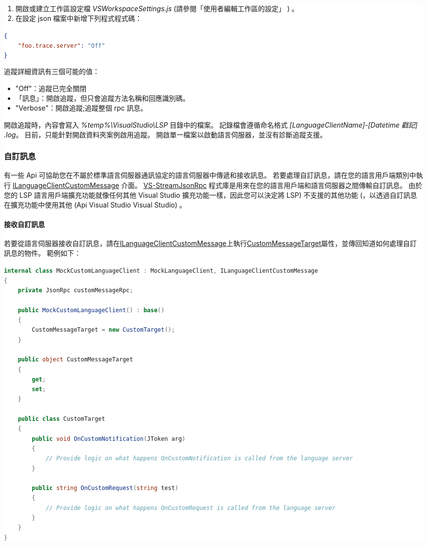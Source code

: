 1. 開啟或建立工作區設定檔 *VSWorkspaceSettings.js* (請參閱「使用者編輯工作區的設定」 ) 。
2. 在設定 json 檔案中新增下列程式程式碼：

```json
{
    "foo.trace.server": "Off"
}
```

追蹤詳細資訊有三個可能的值：

* "Off"：追蹤已完全關閉
* 「訊息」：開啟追蹤，但只會追蹤方法名稱和回應識別碼。
* "Verbose"：開啟追蹤;追蹤整個 rpc 訊息。

開啟追蹤時，內容會寫入 *%temp%\VisualStudio\LSP* 目錄中的檔案。 記錄檔會遵循命名格式 *[LanguageClientName]-[Datetime 戳記] .log*。 目前，只能針對開啟資料夾案例啟用追蹤。 開啟單一檔案以啟動語言伺服器，並沒有診斷追蹤支援。

### <a name="custom-messages"></a>自訂訊息

有一些 Api 可協助您在不屬於標準語言伺服器通訊協定的語言伺服器中傳遞和接收訊息。 若要處理自訂訊息，請在您的語言用戶端類別中執行 [ILanguageClientCustomMessage](/dotnet/api/microsoft.visualstudio.languageserver.client.ilanguageclientcustommessage?view=visualstudiosdk-2017&preserve-view=true) 介面。 [VS-StreamJsonRpc](https://github.com/Microsoft/vs-streamjsonrpc/blob/master/doc/index.md) 程式庫是用來在您的語言用戶端和語言伺服器之間傳輸自訂訊息。 由於您的 LSP 語言用戶端擴充功能就像任何其他 Visual Studio 擴充功能一樣，因此您可以決定將 LSP) 不支援的其他功能 (，以透過自訂訊息在擴充功能中使用其他 (Api Visual Studio Visual Studio) 。

#### <a name="receive-custom-messages"></a>接收自訂訊息

若要從語言伺服器接收自訂訊息，請在[ILanguageClientCustomMessage](/dotnet/api/microsoft.visualstudio.languageserver.client.ilanguageclientcustommessage?view=visualstudiosdk-2017&preserve-view=true)上執行[CustomMessageTarget](/dotnet/api/microsoft.visualstudio.languageserver.client.ilanguageclientcustommessage.custommessagetarget?view=visualstudiosdk-2017&preserve-view=true)屬性，並傳回知道如何處理自訂訊息的物件。 範例如下：

```csharp
internal class MockCustomLanguageClient : MockLanguageClient, ILanguageClientCustomMessage
{
    private JsonRpc customMessageRpc;

    public MockCustomLanguageClient() : base()
    {
        CustomMessageTarget = new CustomTarget();
    }

    public object CustomMessageTarget
    {
        get;
        set;
    }

    public class CustomTarget
    {
        public void OnCustomNotification(JToken arg)
        {
            // Provide logic on what happens OnCustomNotification is called from the language server
        }

        public string OnCustomRequest(string test)
        {
            // Provide logic on what happens OnCustomRequest is called from the language server
        }
    }
}
```
